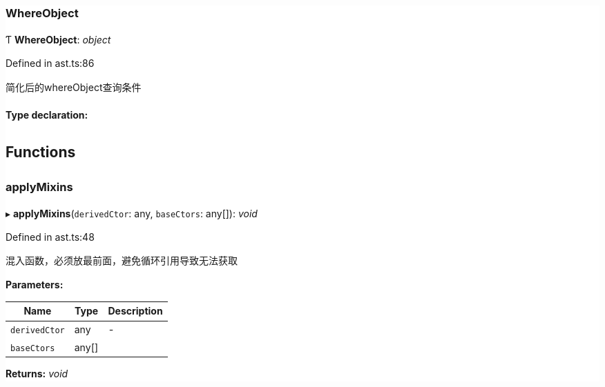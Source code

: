 ###  WhereObject

Ƭ **WhereObject**: *object*

Defined in ast.ts:86

简化后的whereObject查询条件

#### Type declaration:

## Functions

###  applyMixins

▸ **applyMixins**(`derivedCtor`: any, `baseCtors`: any[]): *void*

Defined in ast.ts:48

混入函数，必须放最前面，避免循环引用导致无法获取

**Parameters:**

Name | Type | Description |
------ | ------ | ------ |
`derivedCtor` | any | - |
`baseCtors` | any[] |   |

**Returns:** *void*
